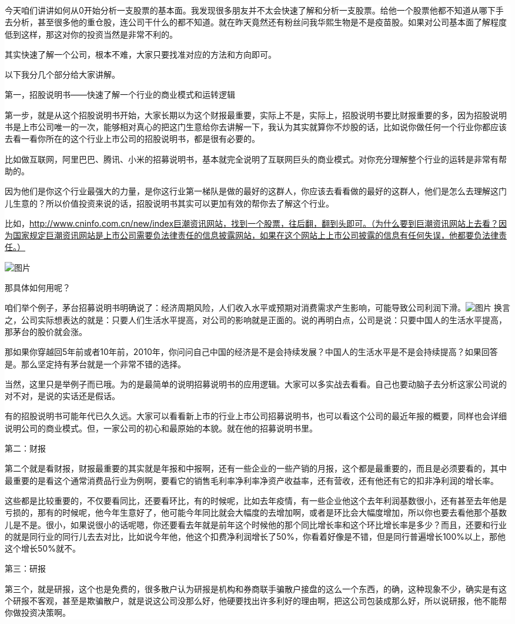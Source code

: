   今天咱们讲讲如何从0开始分析一支股票的基本面。我发现很多朋友并不太会快速了解和分析一支股票。给他一个股票他都不知道从哪下手去分析，甚至很多他的重仓股，连公司干什么的都不知道。就在昨天竟然还有粉丝问我华熙生物是不是疫苗股。如果对公司基本面了解程度低到这样，那这对你的投资当然是非常不利的。

  其实快速了解一个公司，根本不难，大家只要找准对应的方法和方向即可。

  以下我分几个部分给大家讲解。



第一，招股说明书——快速了解一个行业的商业模式和运转逻辑



  第一步，就是从这个招股说明书开始，大家长期以为这个财报最重要，实际上不是，实际上，招股说明书要比财报重要的多，因为招股说明书是上市公司唯一的一次，能够相对真心的把这门生意给你去讲解一下，我认为其实就算你不炒股的话，比如说你做任何一个行业你都应该去看一看你所在的这个行业上市公司的招股说明书，都是很有必要的。

  比如做互联网，阿里巴巴、腾讯、小米的招募说明书，基本就完全说明了互联网巨头的商业模式。对你充分理解整个行业的运转是非常有帮助的。

  

  因为他们是你这个行业最强大的力量，是你这行业第一梯队是做的最好的这群人，你应该去看看做的最好的这群人，他们是怎么去理解这门儿生意的？所以价值投资来说的话，招股说明书其实可以更加有效的帮你去了解这个行业。

  

  比如，http://www.cninfo.com.cn/new/index巨潮资讯网站，找到一个股票，往后翻，翻到头即可。（为什么要到巨潮资讯网站上去看？因为国家规定巨潮资讯网站是上市公司需要负法律责任的信息披露网站，如果在这个网站上上市公司披露的信息有任何失误，他都要负法律责任。）

![图片](https://mmbiz.qpic.cn/sz_mmbiz_png/iakFySKJ3vuywiayZyr1Ex7gMzFlIVwp1LQBD4ibOQdmNlOjXW0aPP88icFibwlGZFDrxVbs0coGjgvcZ6s8U3pVD8g/640?wx_fmt=png&tp=webp&wxfrom=5&wx_lazy=1&wx_co=1)



  那具体如何用呢？

  咱们举个例子，茅台招募说明书明确说了：经济周期风险，人们收入水平或预期对消费需求产生影响，可能导致公司利润下滑。![图片](https://mmbiz.qpic.cn/sz_mmbiz_png/iakFySKJ3vuywiayZyr1Ex7gMzFlIVwp1LJ0DItrPI3XLKIJCzNX5PqshbmeJnWyonWkq1VQpGTNWg1j6loiaprYg/640?wx_fmt=other&tp=webp&wxfrom=5&wx_lazy=1&wx_co=1)    换言之，公司实际想表达的就是：只要人们生活水平提高，对公司的影响就是正面的。说的再明白点，公司是说：只要中国人的生活水平提高，那茅台的股价就会涨。

  那如果你穿越回5年前或者10年前，2010年，你问问自己中国的经济是不是会持续发展？中国人的生活水平是不是会持续提高？如果回答是。那么坚定持有茅台就是一个非常不错的选择。

  

  当然，这里只是举例子而已哦。为的是最简单的说明招募说明书的应用逻辑。大家可以多实战去看看。自己也要动脑子去分析这家公司说的对不对，是说的实话还是假话。



  有的招股说明书可能年代已久久远。大家可以看看新上市的行业上市公司招募说明书，也可以看这个公司的最近年报的概要，同样也会详细说明公司的商业模式。但，一家公司的初心和最原始的本貌。就在他的招募说明书里。



第二：财报

  第二个就是看财报，财报最重要的其实就是年报和中报啊，还有一些企业的一些产销的月报，这个都是最重要的，而且是必须要看的，其中最重要的是看这个通常消费品行业为例啊，要看它的销售毛利率净利率净资产收益率，还有营收，还有他还有它的扣非净利润的增长率。



  这些都是比较重要的，不仅要看同比，还要看环比，有的时候呢，比如去年疫情，有一些企业他这个去年利润基数很小，还有甚至去年他是亏损的，那有的时候呢，他今年生意好了，他可能今年同比就会大幅度的去增加啊，或者是环比会大幅度增加，所以你也要去看他那个基数儿是不是。很小，如果说很小的话呢嗯，你还要看去年就是前年这个时候他的那个同比增长率和这个环比增长率是多少？而且，还要和行业的就是同行业的同行儿去去对比，比如说今年他，他这个扣费净利润增长了50%，你看着好像是不错，但是同行普遍增长100%以上，那他这个增长50%就不。



第三：研报

  第三个，就是研报，这个也是免费的，很多散户认为研报是机构和券商联手骗散户接盘的这么一个东西，的确，这种现象不少，确实是有这个研报不客观，甚至是欺骗散户，就是说这公司没那么好，他硬要找出许多利好的理由啊，把这公司包装成那么好，所以说研报，他不能帮你做投资决策啊。
